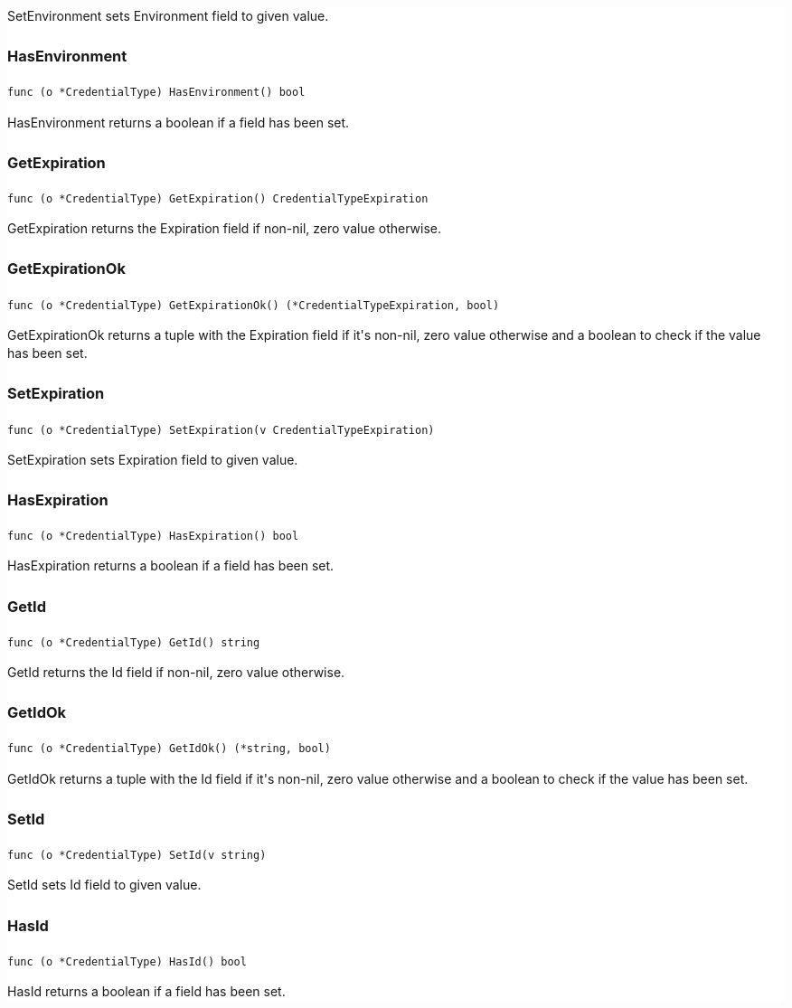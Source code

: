 SetEnvironment sets Environment field to given value.

### HasEnvironment

`func (o *CredentialType) HasEnvironment() bool`

HasEnvironment returns a boolean if a field has been set.

### GetExpiration

`func (o *CredentialType) GetExpiration() CredentialTypeExpiration`

GetExpiration returns the Expiration field if non-nil, zero value otherwise.

### GetExpirationOk

`func (o *CredentialType) GetExpirationOk() (*CredentialTypeExpiration, bool)`

GetExpirationOk returns a tuple with the Expiration field if it's non-nil, zero value otherwise
and a boolean to check if the value has been set.

### SetExpiration

`func (o *CredentialType) SetExpiration(v CredentialTypeExpiration)`

SetExpiration sets Expiration field to given value.

### HasExpiration

`func (o *CredentialType) HasExpiration() bool`

HasExpiration returns a boolean if a field has been set.

### GetId

`func (o *CredentialType) GetId() string`

GetId returns the Id field if non-nil, zero value otherwise.

### GetIdOk

`func (o *CredentialType) GetIdOk() (*string, bool)`

GetIdOk returns a tuple with the Id field if it's non-nil, zero value otherwise
and a boolean to check if the value has been set.

### SetId

`func (o *CredentialType) SetId(v string)`

SetId sets Id field to given value.

### HasId

`func (o *CredentialType) HasId() bool`

HasId returns a boolean if a field has been set.

